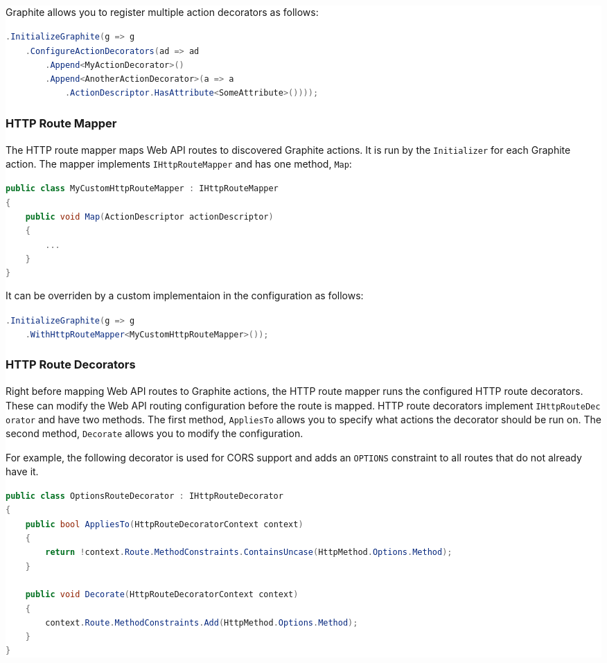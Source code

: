 Graphite allows you to register multiple action decorators as follows: 

```csharp
.InitializeGraphite(g => g
    .ConfigureActionDecorators(ad => ad
        .Append<MyActionDecorator>()
        .Append<AnotherActionDecorator>(a => a
            .ActionDescriptor.HasAttribute<SomeAttribute>())));
```


### HTTP Route Mapper

The HTTP route mapper maps Web API routes to discovered Graphite actions. It is run by the `Initializer` for each Graphite action. The mapper implements `IHttpRouteMapper` and has one method, `Map`: 

```csharp
public class MyCustomHttpRouteMapper : IHttpRouteMapper
{
    public void Map(ActionDescriptor actionDescriptor)
    {
        ...
    }
}
```

It can be overriden by a custom implementaion in the configuration as follows:

```csharp
.InitializeGraphite(g => g
    .WithHttpRouteMapper<MyCustomHttpRouteMapper>());
```

### HTTP Route Decorators

Right before mapping Web API routes to Graphite actions, the HTTP route mapper runs the configured HTTP route decorators. These can modify the Web API routing configuration before the route is mapped. HTTP route decorators implement `IHttpRouteDecorator` and have two methods. The first method, `AppliesTo` allows you to specify what actions the decorator should be run on. The second method, `Decorate` allows you to modify the configuration. 

For example, the following decorator is used for CORS support and adds an `OPTIONS` constraint to all routes that do not already have it.

```csharp
public class OptionsRouteDecorator : IHttpRouteDecorator
{
    public bool AppliesTo(HttpRouteDecoratorContext context)
    {
        return !context.Route.MethodConstraints.ContainsUncase(HttpMethod.Options.Method);
    }

    public void Decorate(HttpRouteDecoratorContext context)
    {
        context.Route.MethodConstraints.Add(HttpMethod.Options.Method);
    }
}
```
